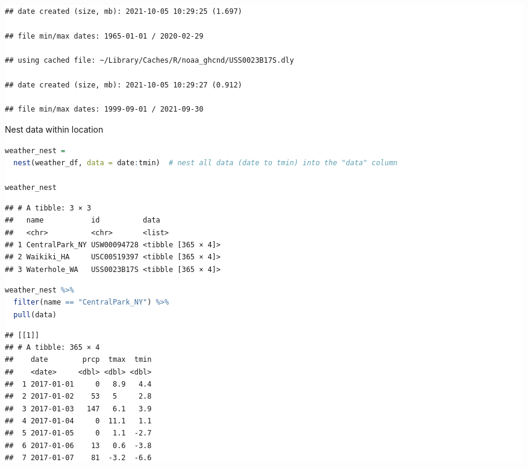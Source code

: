     ## date created (size, mb): 2021-10-05 10:29:25 (1.697)

    ## file min/max dates: 1965-01-01 / 2020-02-29

    ## using cached file: ~/Library/Caches/R/noaa_ghcnd/USS0023B17S.dly

    ## date created (size, mb): 2021-10-05 10:29:27 (0.912)

    ## file min/max dates: 1999-09-01 / 2021-09-30

Nest data within location

``` r
weather_nest = 
  nest(weather_df, data = date:tmin)  # nest all data (date to tmin) into the "data" column

weather_nest
```

    ## # A tibble: 3 × 3
    ##   name           id          data              
    ##   <chr>          <chr>       <list>            
    ## 1 CentralPark_NY USW00094728 <tibble [365 × 4]>
    ## 2 Waikiki_HA     USC00519397 <tibble [365 × 4]>
    ## 3 Waterhole_WA   USS0023B17S <tibble [365 × 4]>

``` r
weather_nest %>% 
  filter(name == "CentralPark_NY") %>% 
  pull(data)
```

    ## [[1]]
    ## # A tibble: 365 × 4
    ##    date        prcp  tmax  tmin
    ##    <date>     <dbl> <dbl> <dbl>
    ##  1 2017-01-01     0   8.9   4.4
    ##  2 2017-01-02    53   5     2.8
    ##  3 2017-01-03   147   6.1   3.9
    ##  4 2017-01-04     0  11.1   1.1
    ##  5 2017-01-05     0   1.1  -2.7
    ##  6 2017-01-06    13   0.6  -3.8
    ##  7 2017-01-07    81  -3.2  -6.6